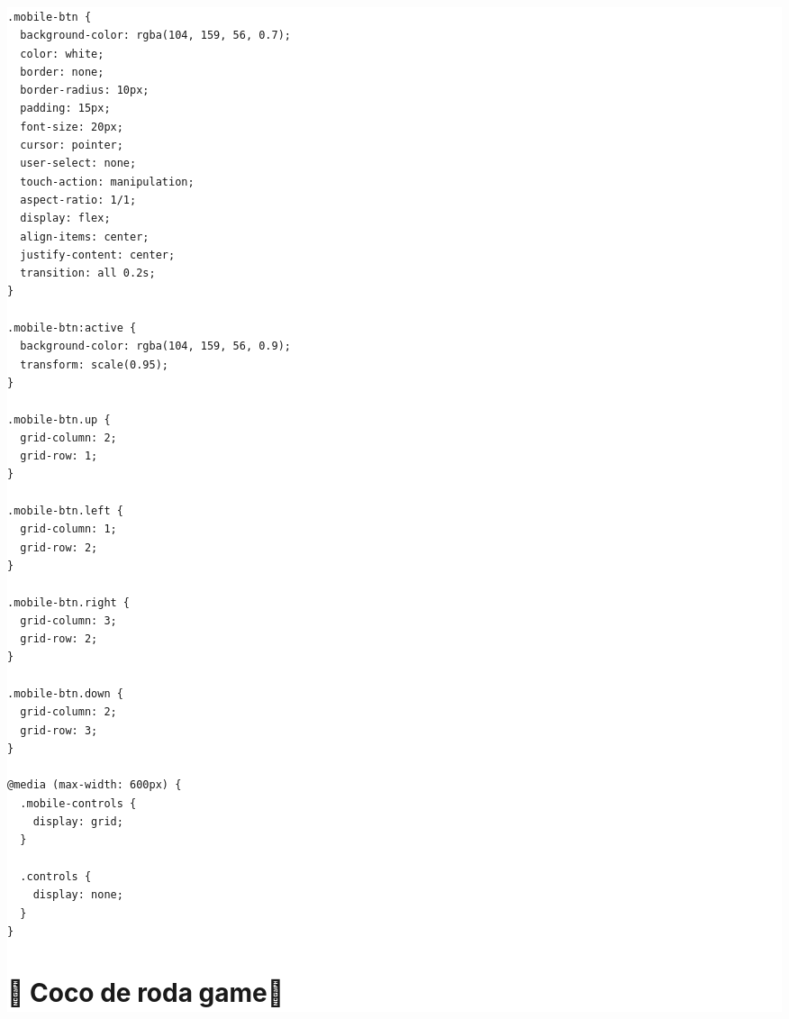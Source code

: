     .mobile-btn {
      background-color: rgba(104, 159, 56, 0.7);
      color: white;
      border: none;
      border-radius: 10px;
      padding: 15px;
      font-size: 20px;
      cursor: pointer;
      user-select: none;
      touch-action: manipulation;
      aspect-ratio: 1/1;
      display: flex;
      align-items: center;
      justify-content: center;
      transition: all 0.2s;
    }

    .mobile-btn:active {
      background-color: rgba(104, 159, 56, 0.9);
      transform: scale(0.95);
    }

    .mobile-btn.up {
      grid-column: 2;
      grid-row: 1;
    }

    .mobile-btn.left {
      grid-column: 1;
      grid-row: 2;
    }

    .mobile-btn.right {
      grid-column: 3;
      grid-row: 2;
    }

    .mobile-btn.down {
      grid-column: 2;
      grid-row: 3;
    }

    @media (max-width: 600px) {
      .mobile-controls {
        display: grid;
      }
      
      .controls {
        display: none;
      }
    }
  </style>
</head>
<body>
  <h1>🐍 Coco de roda game🌴</h1>
  